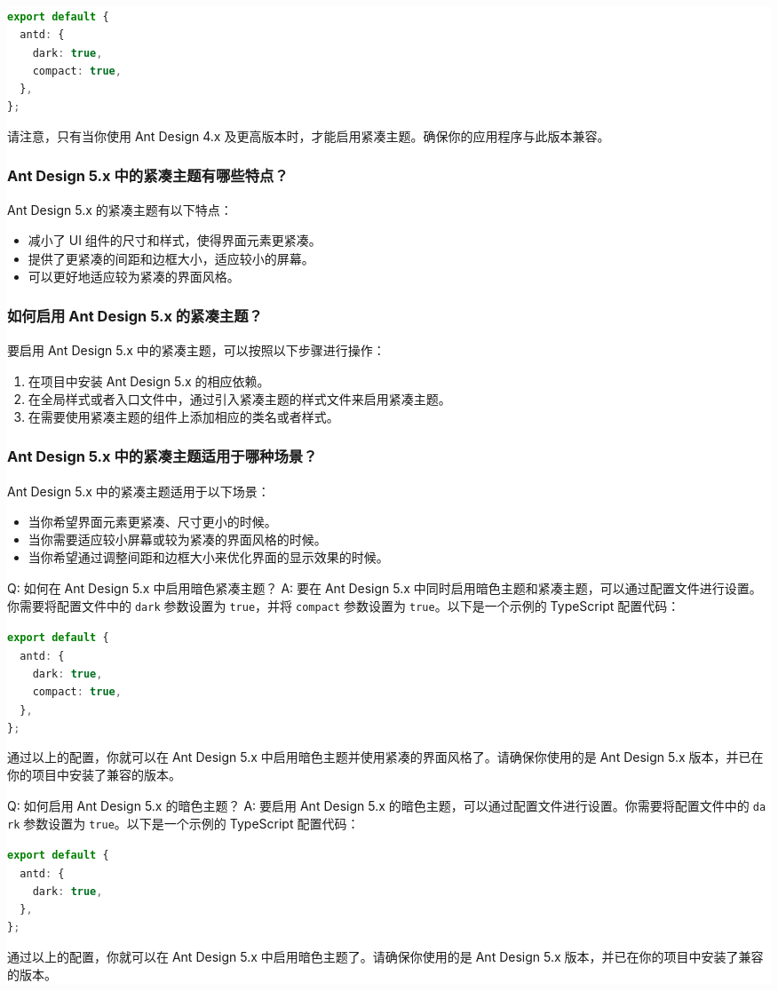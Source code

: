```ts
export default {
  antd: {
    dark: true,
    compact: true,
  },
};
```

请注意，只有当你使用 Ant Design 4.x 及更高版本时，才能启用紧凑主题。确保你的应用程序与此版本兼容。

### Ant Design 5.x 中的紧凑主题有哪些特点？

Ant Design 5.x 的紧凑主题有以下特点：
- 减小了 UI 组件的尺寸和样式，使得界面元素更紧凑。
- 提供了更紧凑的间距和边框大小，适应较小的屏幕。
- 可以更好地适应较为紧凑的界面风格。

### 如何启用 Ant Design 5.x 的紧凑主题？

要启用 Ant Design 5.x 中的紧凑主题，可以按照以下步骤进行操作：
1. 在项目中安装 Ant Design 5.x 的相应依赖。
2. 在全局样式或者入口文件中，通过引入紧凑主题的样式文件来启用紧凑主题。
3. 在需要使用紧凑主题的组件上添加相应的类名或者样式。

### Ant Design 5.x 中的紧凑主题适用于哪种场景？

Ant Design 5.x 中的紧凑主题适用于以下场景：
- 当你希望界面元素更紧凑、尺寸更小的时候。
- 当你需要适应较小屏幕或较为紧凑的界面风格的时候。
- 当你希望通过调整间距和边框大小来优化界面的显示效果的时候。

Q: 如何在 Ant Design 5.x 中启用暗色紧凑主题？
A: 要在 Ant Design 5.x 中同时启用暗色主题和紧凑主题，可以通过配置文件进行设置。你需要将配置文件中的 `dark` 参数设置为 `true`，并将 `compact` 参数设置为 `true`。以下是一个示例的 TypeScript 配置代码：
```ts
export default {
  antd: {
    dark: true,
    compact: true,
  },
};
```
通过以上的配置，你就可以在 Ant Design 5.x 中启用暗色主题并使用紧凑的界面风格了。请确保你使用的是 Ant Design 5.x 版本，并已在你的项目中安装了兼容的版本。

Q: 如何启用 Ant Design 5.x 的暗色主题？
A: 要启用 Ant Design 5.x 的暗色主题，可以通过配置文件进行设置。你需要将配置文件中的 `dark` 参数设置为 `true`。以下是一个示例的 TypeScript 配置代码：
```ts
export default {
  antd: {
    dark: true,
  },
};
```
通过以上的配置，你就可以在 Ant Design 5.x 中启用暗色主题了。请确保你使用的是 Ant Design 5.x 版本，并已在你的项目中安装了兼容的版本。
